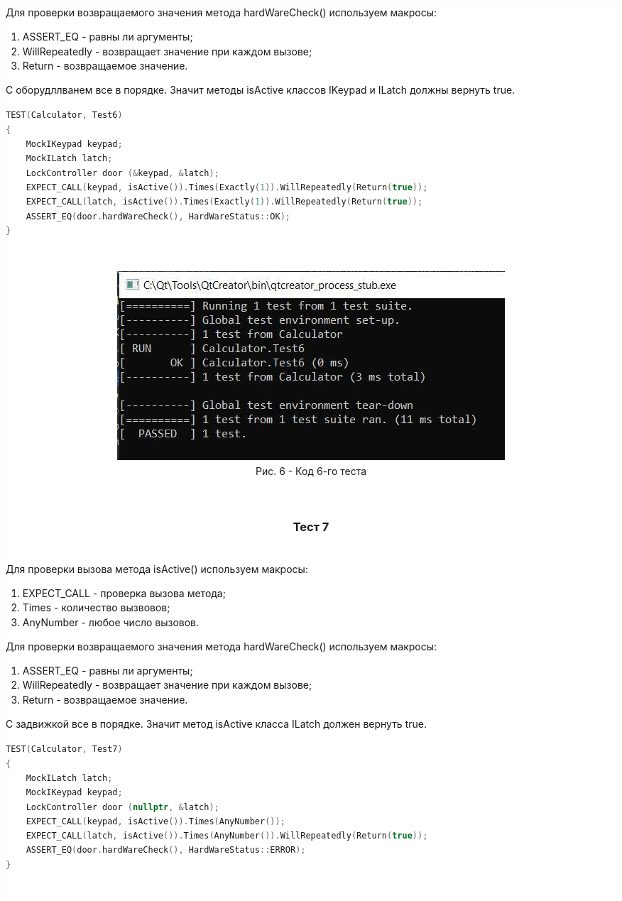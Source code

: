 Для проверки возвращаемого значения метода hardWareCheck() используем макросы:

1. ASSERT_EQ - равны ли аргументы;
2. WillRepeatedly - возвращает значение при каждом вызове;
3. Return - возвращаемое значение.

С оборудллванем все в порядке. Значит методы isActive классов IKeypad и ILatch должны вернуть true.

```c++
TEST(Calculator, Test6)
{
    MockIKeypad keypad;
    MockILatch latch;
    LockController door (&keypad, &latch);
    EXPECT_CALL(keypad, isActive()).Times(Exactly(1)).WillRepeatedly(Return(true));
    EXPECT_CALL(latch, isActive()).Times(Exactly(1)).WillRepeatedly(Return(true));
    ASSERT_EQ(door.hardWareCheck(), HardWareStatus::OK);
}
```
<br>
<p text align = "center"><img src = "imglab9/test6.jpg"></img><br>Рис. 6 - Код 6-го теста</p>
<br>
<h3><p text align = "center"><b>Тест 7</h3></b></p>
<br>
Для проверки вызова метода isActive() используем макросы:

1. EXPECT_CALL - проверка вызова метода;
2. Times - количество вызвовов;
3. AnyNumber - любое число вызовов.

Для проверки возвращаемого значения метода hardWareCheck() используем макросы:

1. ASSERT_EQ - равны ли аргументы;
2. WillRepeatedly - возвращает значение при каждом вызове;
3. Return - возвращаемое значение.

С задвижкой все в порядке. Значит метод isActive класса ILatch должен вернуть true.
```c++
TEST(Calculator, Test7)
{
    MockILatch latch;
    MockIKeypad keypad;
    LockController door (nullptr, &latch);
    EXPECT_CALL(keypad, isActive()).Times(AnyNumber());
    EXPECT_CALL(latch, isActive()).Times(AnyNumber()).WillRepeatedly(Return(true));
    ASSERT_EQ(door.hardWareCheck(), HardWareStatus::ERROR);
}
```
<br>
